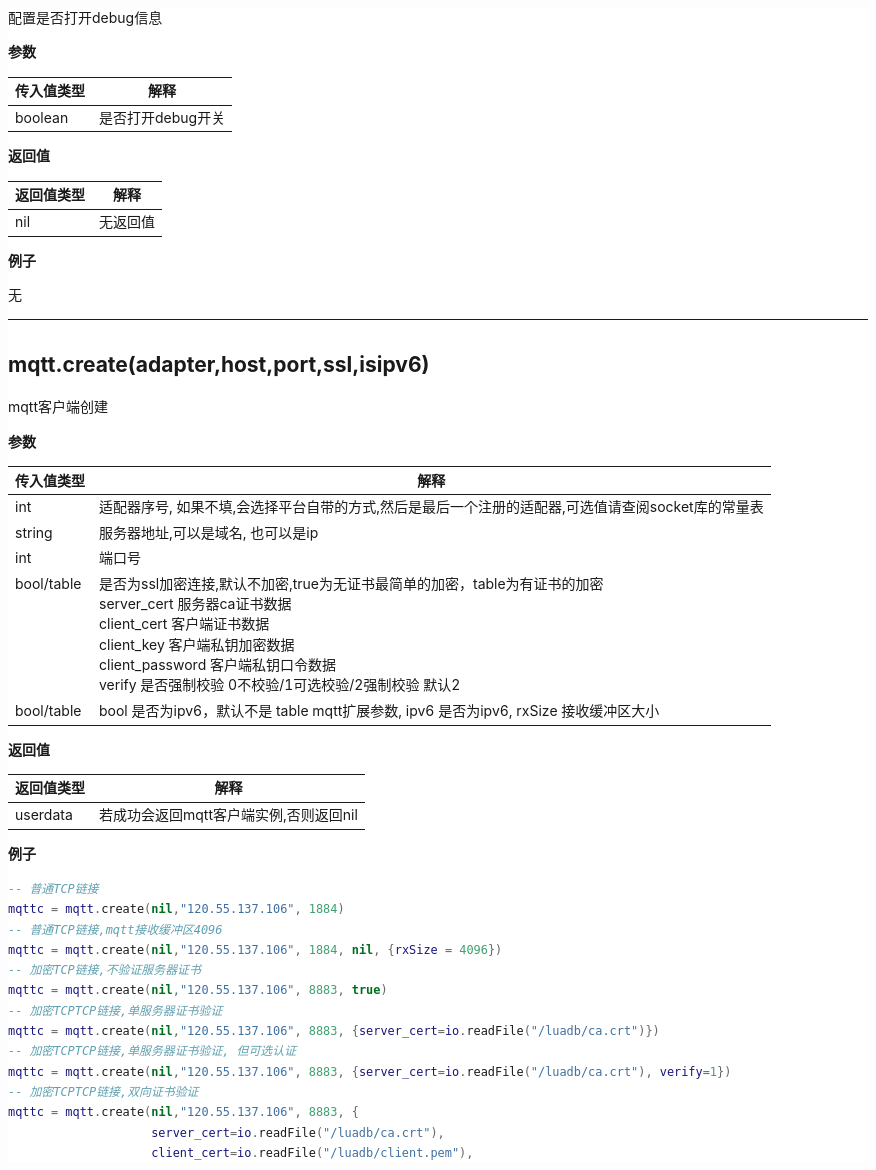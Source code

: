 配置是否打开debug信息

**参数**

|传入值类型|解释|
|-|-|
|boolean|是否打开debug开关|

**返回值**

|返回值类型|解释|
|-|-|
|nil|无返回值|

**例子**

无

---

## mqtt.create(adapter,host,port,ssl,isipv6)

mqtt客户端创建

**参数**

|传入值类型|解释|
|-|-|
|int|适配器序号, 如果不填,会选择平台自带的方式,然后是最后一个注册的适配器,可选值请查阅socket库的常量表|
|string|服务器地址,可以是域名, 也可以是ip|
|int|端口号|
|bool/table|是否为ssl加密连接,默认不加密,true为无证书最简单的加密，table为有证书的加密 <br>server_cert 服务器ca证书数据 <br>client_cert 客户端证书数据 <br>client_key 客户端私钥加密数据 <br>client_password 客户端私钥口令数据 <br>verify 是否强制校验 0不校验/1可选校验/2强制校验 默认2|
|bool/table|bool 是否为ipv6，默认不是  table mqtt扩展参数, ipv6 是否为ipv6, rxSize 接收缓冲区大小|

**返回值**

|返回值类型|解释|
|-|-|
|userdata|若成功会返回mqtt客户端实例,否则返回nil|

**例子**

```lua
-- 普通TCP链接
mqttc = mqtt.create(nil,"120.55.137.106", 1884)
-- 普通TCP链接,mqtt接收缓冲区4096
mqttc = mqtt.create(nil,"120.55.137.106", 1884, nil, {rxSize = 4096})
-- 加密TCP链接,不验证服务器证书
mqttc = mqtt.create(nil,"120.55.137.106", 8883, true)
-- 加密TCPTCP链接,单服务器证书验证
mqttc = mqtt.create(nil,"120.55.137.106", 8883, {server_cert=io.readFile("/luadb/ca.crt")})
-- 加密TCPTCP链接,单服务器证书验证, 但可选认证
mqttc = mqtt.create(nil,"120.55.137.106", 8883, {server_cert=io.readFile("/luadb/ca.crt"), verify=1})
-- 加密TCPTCP链接,双向证书验证
mqttc = mqtt.create(nil,"120.55.137.106", 8883, {
                    server_cert=io.readFile("/luadb/ca.crt"),
                    client_cert=io.readFile("/luadb/client.pem"),
```